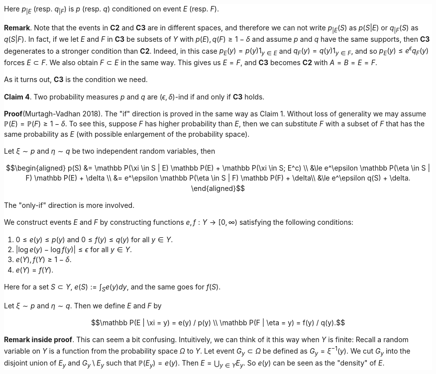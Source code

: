Here $p_{|E}$ (resp. $q_{|F}$) is $p$ (resp. $q$) conditioned on event
$E$ (resp. $F$).

**Remark**. Note that the events in **C2** and
**C3** are in different spaces, and therefore we can not write
$p_{|E}(S)$ as $p(S | E)$ or $q_{|F}(S)$ as $q(S | F)$. In fact, if we
let $E$ and $F$ in **C3** be subsets of $Y$ with
$p(E), q(F) \ge 1 - \delta$ and assume $p$ and $q$ have the same
supports, then **C3** degenerates to a stronger condition than
**C2**. Indeed, in this case $p_E(y) = p(y) 1_{y \in E}$ and
$q_F(y) = q(y) 1_{y \in F}$, and so $p_E(y) \le e^\epsilon q_F(y)$
forces $E \subset F$. We also obtain $F \subset E$ in the same way. This
gives us $E = F$, and **C3** becomes **C2** with
$A = B = E = F$.

As it turns out, **C3** is the condition we need.

**Claim 4**. Two probability measures $p$ and $q$ are
$(\epsilon, \delta)$-ind if and only if **C3** holds.

**Proof**(Murtagh-Vadhan 2018). The \"if\" direction is proved
in the same way as Claim 1. Without loss of generality we may assume
$\mathbb P(E) = \mathbb P(F) \ge 1 - \delta$. To see this, suppose $F$
has higher probability than $E$, then we can substitute $F$ with a
subset of $F$ that has the same probability as $E$ (with possible
enlargement of the probability space).

Let $\xi \sim p$ and $\eta \sim q$ be two independent random variables,
then

$$\begin{aligned}
p(S) &= \mathbb P(\xi \in S | E) \mathbb P(E) + \mathbb P(\xi \in S; E^c) \\
&\le e^\epsilon \mathbb P(\eta \in S | F) \mathbb P(E) + \delta \\
&= e^\epsilon \mathbb P(\eta \in S | F) \mathbb P(F) + \delta\\
&\le e^\epsilon q(S) + \delta.
\end{aligned}$$

The \"only-if\" direction is more involved.

We construct events $E$ and $F$ by constructing functions
$e, f: Y \to [0, \infty)$ satisfying the following conditions:

1.  $0 \le e(y) \le p(y)$ and $0 \le f(y) \le q(y)$ for all $y \in Y$.
2.  $|\log e(y) - \log f(y)| \le \epsilon$ for all $y \in Y$.
3.  $e(Y), f(Y) \ge 1 - \delta$.
4.  $e(Y) = f(Y)$.

Here for a set $S \subset Y$, $e(S) := \int_S e(y) dy$, and the same
goes for $f(S)$.

Let $\xi \sim p$ and $\eta \sim q$. Then we define $E$ and $F$ by

$$\mathbb P(E | \xi = y) = e(y) / p(y) \\
\mathbb P(F | \eta = y) = f(y) / q(y).$$

**Remark inside proof**. This can seem a bit
confusing. Intuitively, we can think of it this way when $Y$ is finite:
Recall a random variable on $Y$ is a function from the probability space
$\Omega$ to $Y$. Let event $G_y \subset \Omega$ be defined as
$G_y = \xi^{-1} (y)$. We cut $G_y$ into the disjoint union of $E_y$ and
$G_y \setminus E_y$ such that $\mathbb P(E_y) = e(y)$. Then
$E = \bigcup_{y \in Y} E_y$. So $e(y)$ can be seen as the \"density\" of
$E$.
